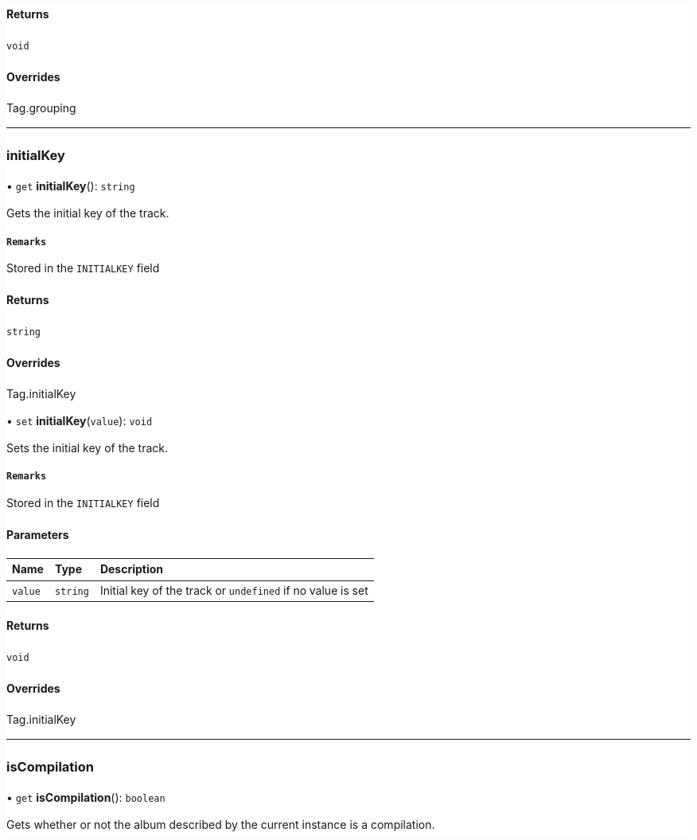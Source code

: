 #### Returns

`void`

#### Overrides

Tag.grouping

---

### initialKey

• `get` **initialKey**(): `string`

Gets the initial key of the track.

**`Remarks`**

Stored in the `INITIALKEY` field

#### Returns

`string`

#### Overrides

Tag.initialKey

• `set` **initialKey**(`value`): `void`

Sets the initial key of the track.

**`Remarks`**

Stored in the `INITIALKEY` field

#### Parameters

| Name    | Type     | Description                                                |
| :------ | :------- | :--------------------------------------------------------- |
| `value` | `string` | Initial key of the track or `undefined` if no value is set |

#### Returns

`void`

#### Overrides

Tag.initialKey

---

### isCompilation

• `get` **isCompilation**(): `boolean`

Gets whether or not the album described by the current instance is a compilation.
